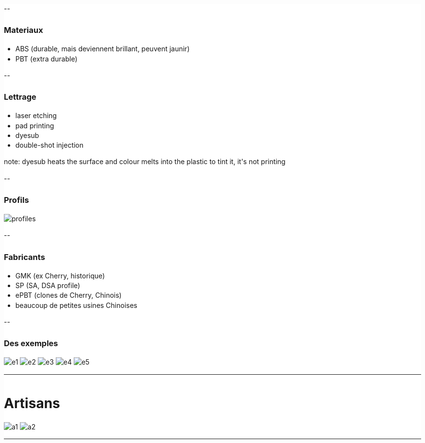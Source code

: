 --

### Materiaux

* ABS (durable, mais deviennent brillant, peuvent jaunir)
* PBT (extra durable)

--

### Lettrage

* laser etching
* pad printing
* dyesub
* double-shot injection

note: dyesub heats the surface and colour melts into the plastic to tint it, it's not printing

--

### Profils

![profiles](resources/profile.jpg)

--

### Fabricants

* GMK (ex Cherry, historique)
* SP (SA, DSA profile)
* ePBT (clones de Cherry, Chinois)
* beaucoup de petites usines Chinoises

--

### Des exemples

![e1](resources/example1.png) 
![e2](resources/example2.png) 
![e3](resources/example2.jpg) 
![e4](resources/example4.jpg) 
![e5](resources/example5.jpg) 

---

# Artisans

![a1](resources/artisan1.jpg) 
![a2](resources/artisan2.jpg) 

---
